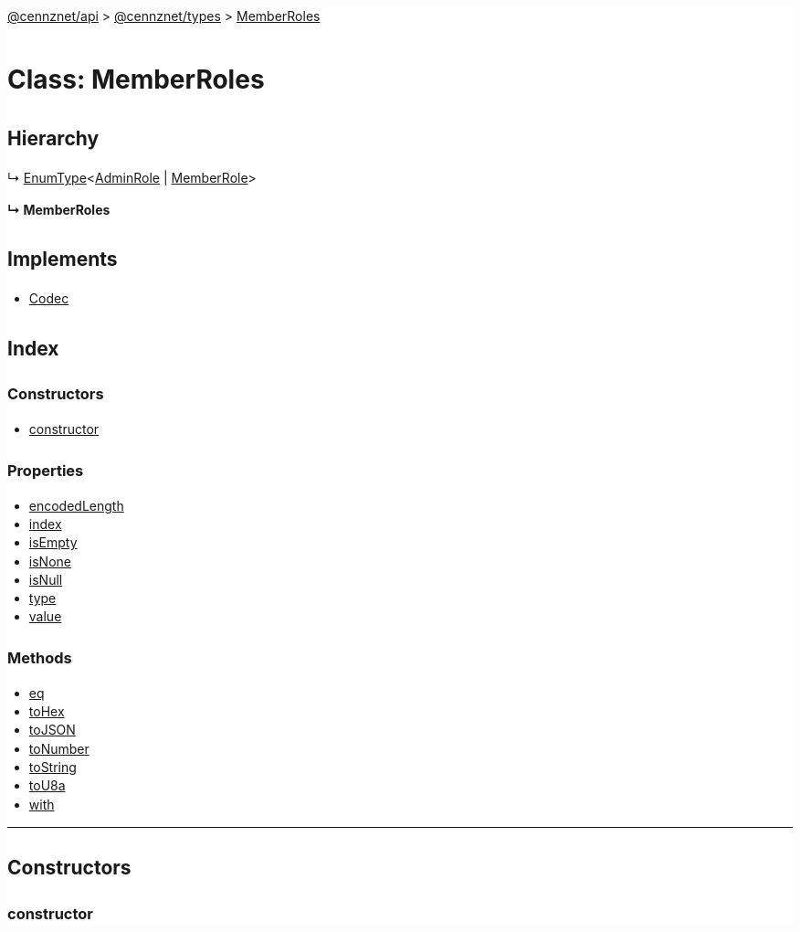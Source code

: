 [@cennznet/api](../README.md) > [@cennznet/types](../modules/_cennznet_types.md) > [MemberRoles](../classes/_cennznet_types.memberroles.md)

# Class: MemberRoles

## Hierarchy

↳  [EnumType](_plugnet.enumtype.md)<[AdminRole](_cennznet_types.adminrole.md) \| [MemberRole](_cennznet_types.memberrole-1.md)>

**↳ MemberRoles**

## Implements

* [Codec](../interfaces/_plugnet.codec.md)

## Index

### Constructors

* [constructor](_cennznet_types.memberroles.md#constructor)

### Properties

* [encodedLength](_cennznet_types.memberroles.md#encodedlength)
* [index](_cennznet_types.memberroles.md#index)
* [isEmpty](_cennznet_types.memberroles.md#isempty)
* [isNone](_cennznet_types.memberroles.md#isnone)
* [isNull](_cennznet_types.memberroles.md#isnull)
* [type](_cennznet_types.memberroles.md#type)
* [value](_cennznet_types.memberroles.md#value)

### Methods

* [eq](_cennznet_types.memberroles.md#eq)
* [toHex](_cennznet_types.memberroles.md#tohex)
* [toJSON](_cennznet_types.memberroles.md#tojson)
* [toNumber](_cennznet_types.memberroles.md#tonumber)
* [toString](_cennznet_types.memberroles.md#tostring)
* [toU8a](_cennznet_types.memberroles.md#tou8a)
* [with](_cennznet_types.memberroles.md#with)

---

## Constructors

<a id="constructor"></a>

###  constructor
